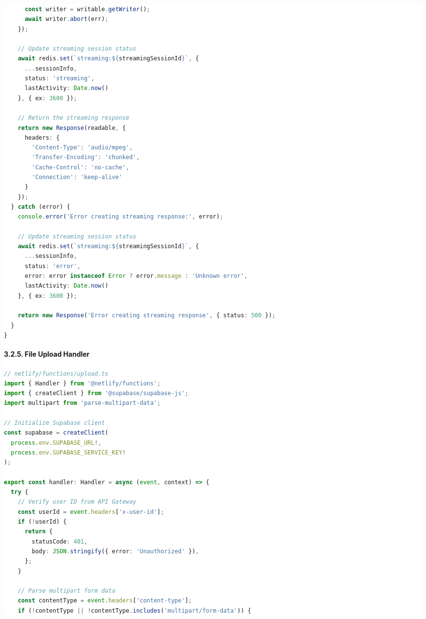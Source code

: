 ```typescript
      const writer = writable.getWriter();
      await writer.abort(err);
    });
    
    // Update streaming session status
    await redis.set(`streaming:${streamingSessionId}`, {
      ...sessionInfo,
      status: 'streaming',
      lastActivity: Date.now()
    }, { ex: 3600 });
    
    // Return the streaming response
    return new Response(readable, {
      headers: {
        'Content-Type': 'audio/mpeg',
        'Transfer-Encoding': 'chunked',
        'Cache-Control': 'no-cache',
        'Connection': 'keep-alive'
      }
    });
  } catch (error) {
    console.error('Error creating streaming response:', error);
    
    // Update streaming session status
    await redis.set(`streaming:${streamingSessionId}`, {
      ...sessionInfo,
      status: 'error',
      error: error instanceof Error ? error.message : 'Unknown error',
      lastActivity: Date.now()
    }, { ex: 3600 });
    
    return new Response('Error creating streaming response', { status: 500 });
  }
}
```

#### 3.2.5. File Upload Handler

```typescript
// netlify/functions/upload.ts
import { Handler } from '@netlify/functions';
import { createClient } from '@supabase/supabase-js';
import multipart from 'parse-multipart-data';

// Initialize Supabase client
const supabase = createClient(
  process.env.SUPABASE_URL!,
  process.env.SUPABASE_SERVICE_KEY!
);

export const handler: Handler = async (event, context) => {
  try {
    // Verify user ID from API Gateway
    const userId = event.headers['x-user-id'];
    if (!userId) {
      return {
        statusCode: 401,
        body: JSON.stringify({ error: 'Unauthorized' }),
      };
    }
    
    // Parse multipart form data
    const contentType = event.headers['content-type'];
    if (!contentType || !contentType.includes('multipart/form-data')) {
```